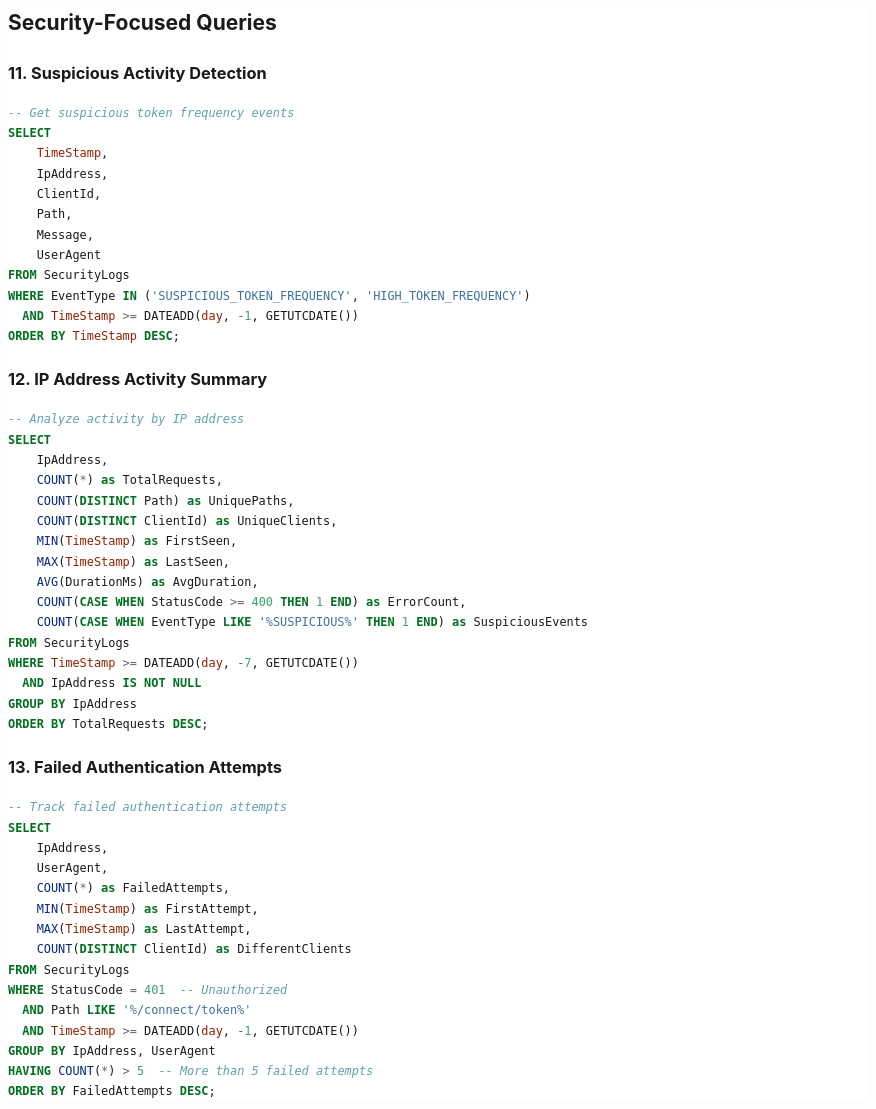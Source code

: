 ## Security-Focused Queries

### 11. Suspicious Activity Detection

```sql
-- Get suspicious token frequency events
SELECT 
    TimeStamp,
    IpAddress,
    ClientId,
    Path,
    Message,
    UserAgent
FROM SecurityLogs 
WHERE EventType IN ('SUSPICIOUS_TOKEN_FREQUENCY', 'HIGH_TOKEN_FREQUENCY')
  AND TimeStamp >= DATEADD(day, -1, GETUTCDATE())
ORDER BY TimeStamp DESC;
```

### 12. IP Address Activity Summary

```sql
-- Analyze activity by IP address
SELECT 
    IpAddress,
    COUNT(*) as TotalRequests,
    COUNT(DISTINCT Path) as UniquePaths,
    COUNT(DISTINCT ClientId) as UniqueClients,
    MIN(TimeStamp) as FirstSeen,
    MAX(TimeStamp) as LastSeen,
    AVG(DurationMs) as AvgDuration,
    COUNT(CASE WHEN StatusCode >= 400 THEN 1 END) as ErrorCount,
    COUNT(CASE WHEN EventType LIKE '%SUSPICIOUS%' THEN 1 END) as SuspiciousEvents
FROM SecurityLogs 
WHERE TimeStamp >= DATEADD(day, -7, GETUTCDATE())
  AND IpAddress IS NOT NULL
GROUP BY IpAddress
ORDER BY TotalRequests DESC;
```

### 13. Failed Authentication Attempts

```sql
-- Track failed authentication attempts
SELECT 
    IpAddress,
    UserAgent,
    COUNT(*) as FailedAttempts,
    MIN(TimeStamp) as FirstAttempt,
    MAX(TimeStamp) as LastAttempt,
    COUNT(DISTINCT ClientId) as DifferentClients
FROM SecurityLogs 
WHERE StatusCode = 401  -- Unauthorized
  AND Path LIKE '%/connect/token%'
  AND TimeStamp >= DATEADD(day, -1, GETUTCDATE())
GROUP BY IpAddress, UserAgent
HAVING COUNT(*) > 5  -- More than 5 failed attempts
ORDER BY FailedAttempts DESC;
```
